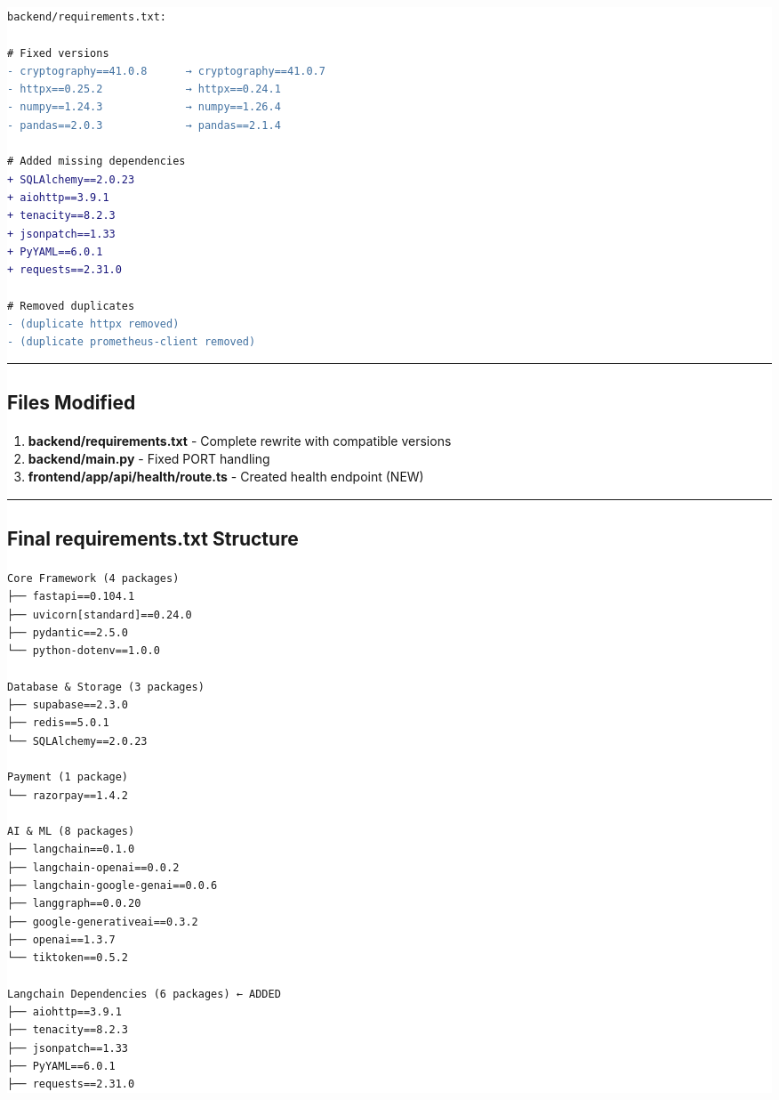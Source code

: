 ```diff
backend/requirements.txt:

# Fixed versions
- cryptography==41.0.8      → cryptography==41.0.7
- httpx==0.25.2             → httpx==0.24.1
- numpy==1.24.3             → numpy==1.26.4
- pandas==2.0.3             → pandas==2.1.4

# Added missing dependencies
+ SQLAlchemy==2.0.23
+ aiohttp==3.9.1
+ tenacity==8.2.3
+ jsonpatch==1.33
+ PyYAML==6.0.1
+ requests==2.31.0

# Removed duplicates
- (duplicate httpx removed)
- (duplicate prometheus-client removed)
```

---

## Files Modified

1. **backend/requirements.txt** - Complete rewrite with compatible versions
2. **backend/main.py** - Fixed PORT handling
3. **frontend/app/api/health/route.ts** - Created health endpoint (NEW)

---

## Final requirements.txt Structure

```
Core Framework (4 packages)
├── fastapi==0.104.1
├── uvicorn[standard]==0.24.0
├── pydantic==2.5.0
└── python-dotenv==1.0.0

Database & Storage (3 packages)
├── supabase==2.3.0
├── redis==5.0.1
└── SQLAlchemy==2.0.23

Payment (1 package)
└── razorpay==1.4.2

AI & ML (8 packages)
├── langchain==0.1.0
├── langchain-openai==0.0.2
├── langchain-google-genai==0.0.6
├── langgraph==0.0.20
├── google-generativeai==0.3.2
├── openai==1.3.7
└── tiktoken==0.5.2

Langchain Dependencies (6 packages) ← ADDED
├── aiohttp==3.9.1
├── tenacity==8.2.3
├── jsonpatch==1.33
├── PyYAML==6.0.1
├── requests==2.31.0
```